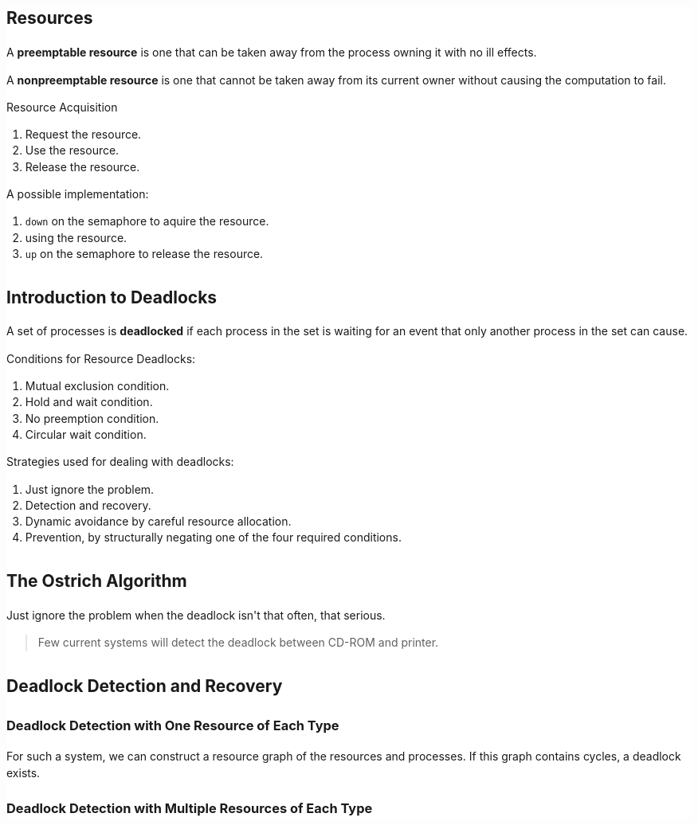 ## Resources

A **preemptable resource** is one that can be taken away from the process owning it with no ill effects.

A **nonpreemptable resource** is one that cannot be taken away from its current owner without causing the computation to fail.

Resource Acquisition

1. Request the resource.
2. Use the resource.
3. Release the resource.

A possible implementation:

1. `down` on the semaphore to aquire the resource.
2. using the resource.
3. `up` on the semaphore to release the resource.

## Introduction to Deadlocks

A set of processes is **deadlocked** if each process in the set is waiting for an event that only another process in the set can cause.

Conditions for Resource Deadlocks:

1. Mutual exclusion condition.
2. Hold and wait condition.
3. No preemption condition.
4. Circular wait condition.

Strategies used for dealing with deadlocks:

1. Just ignore the problem.
2. Detection and recovery.
3. Dynamic avoidance by careful resource allocation.
4. Prevention, by structurally negating one of the four required conditions.

## The Ostrich Algorithm

Just ignore the problem when the deadlock isn't that often, that serious.

> Few current systems will detect the deadlock between CD-ROM and printer.

## Deadlock Detection and Recovery

### Deadlock Detection with One Resource of Each Type

For such a system, we can construct a resource graph of the resources and processes. If this graph contains cycles, a deadlock exists.

### Deadlock Detection with Multiple Resources of Each Type
